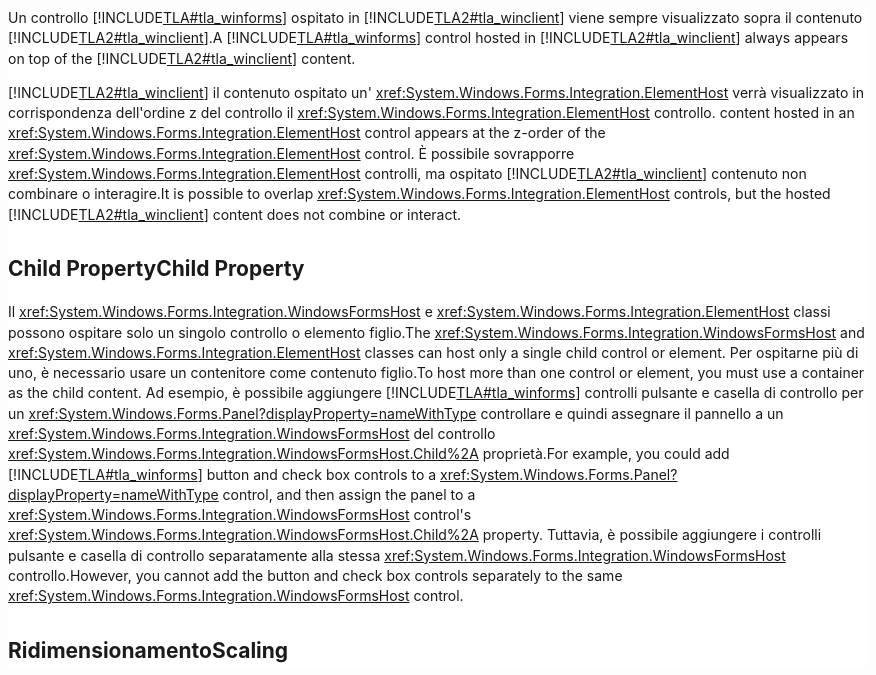  <span data-ttu-id="67805-109">Un controllo [!INCLUDE[TLA#tla_winforms](../../../../includes/tlasharptla-winforms-md.md)] ospitato in [!INCLUDE[TLA2#tla_winclient](../../../../includes/tla2sharptla-winclient-md.md)] viene sempre visualizzato sopra il contenuto [!INCLUDE[TLA2#tla_winclient](../../../../includes/tla2sharptla-winclient-md.md)].</span><span class="sxs-lookup"><span data-stu-id="67805-109">A [!INCLUDE[TLA#tla_winforms](../../../../includes/tlasharptla-winforms-md.md)] control hosted in [!INCLUDE[TLA2#tla_winclient](../../../../includes/tla2sharptla-winclient-md.md)] always appears on top of the [!INCLUDE[TLA2#tla_winclient](../../../../includes/tla2sharptla-winclient-md.md)] content.</span></span>  
  
 [!INCLUDE[TLA2#tla_winclient](../../../../includes/tla2sharptla-winclient-md.md)]<span data-ttu-id="67805-110"> il contenuto ospitato un' <xref:System.Windows.Forms.Integration.ElementHost> verrà visualizzato in corrispondenza dell'ordine z del controllo il <xref:System.Windows.Forms.Integration.ElementHost> controllo.</span><span class="sxs-lookup"><span data-stu-id="67805-110"> content hosted in an <xref:System.Windows.Forms.Integration.ElementHost> control appears at the z-order of the <xref:System.Windows.Forms.Integration.ElementHost> control.</span></span> <span data-ttu-id="67805-111">È possibile sovrapporre <xref:System.Windows.Forms.Integration.ElementHost> controlli, ma ospitato [!INCLUDE[TLA2#tla_winclient](../../../../includes/tla2sharptla-winclient-md.md)] contenuto non combinare o interagire.</span><span class="sxs-lookup"><span data-stu-id="67805-111">It is possible to overlap <xref:System.Windows.Forms.Integration.ElementHost> controls, but the hosted [!INCLUDE[TLA2#tla_winclient](../../../../includes/tla2sharptla-winclient-md.md)] content does not combine or interact.</span></span>  
  
<a name="child_property"></a>   
## <a name="child-property"></a><span data-ttu-id="67805-112">Child Property</span><span class="sxs-lookup"><span data-stu-id="67805-112">Child Property</span></span>  
 <span data-ttu-id="67805-113">Il <xref:System.Windows.Forms.Integration.WindowsFormsHost> e <xref:System.Windows.Forms.Integration.ElementHost> classi possono ospitare solo un singolo controllo o elemento figlio.</span><span class="sxs-lookup"><span data-stu-id="67805-113">The <xref:System.Windows.Forms.Integration.WindowsFormsHost> and <xref:System.Windows.Forms.Integration.ElementHost> classes can host only a single child control or element.</span></span> <span data-ttu-id="67805-114">Per ospitarne più di uno, è necessario usare un contenitore come contenuto figlio.</span><span class="sxs-lookup"><span data-stu-id="67805-114">To host more than one control or element, you must use a container as the child content.</span></span> <span data-ttu-id="67805-115">Ad esempio, è possibile aggiungere [!INCLUDE[TLA#tla_winforms](../../../../includes/tlasharptla-winforms-md.md)] controlli pulsante e casella di controllo per un <xref:System.Windows.Forms.Panel?displayProperty=nameWithType> controllare e quindi assegnare il pannello a un <xref:System.Windows.Forms.Integration.WindowsFormsHost> del controllo <xref:System.Windows.Forms.Integration.WindowsFormsHost.Child%2A> proprietà.</span><span class="sxs-lookup"><span data-stu-id="67805-115">For example, you could add [!INCLUDE[TLA#tla_winforms](../../../../includes/tlasharptla-winforms-md.md)] button and check box controls to a <xref:System.Windows.Forms.Panel?displayProperty=nameWithType> control, and then assign the panel to a <xref:System.Windows.Forms.Integration.WindowsFormsHost> control's <xref:System.Windows.Forms.Integration.WindowsFormsHost.Child%2A> property.</span></span> <span data-ttu-id="67805-116">Tuttavia, è possibile aggiungere i controlli pulsante e casella di controllo separatamente alla stessa <xref:System.Windows.Forms.Integration.WindowsFormsHost> controllo.</span><span class="sxs-lookup"><span data-stu-id="67805-116">However, you cannot add the button and check box controls separately to the same <xref:System.Windows.Forms.Integration.WindowsFormsHost> control.</span></span>  
  
<a name="scaling"></a>   
## <a name="scaling"></a><span data-ttu-id="67805-117">Ridimensionamento</span><span class="sxs-lookup"><span data-stu-id="67805-117">Scaling</span></span>  